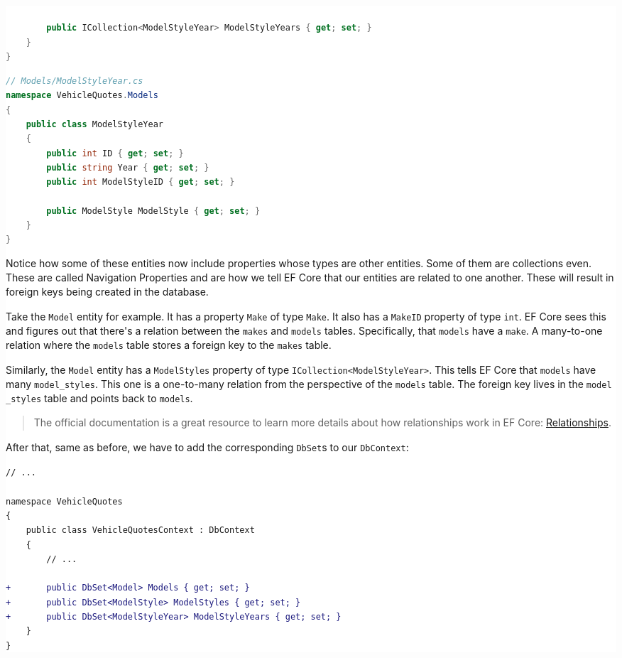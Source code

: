 ```cs

        public ICollection<ModelStyleYear> ModelStyleYears { get; set; }
    }
}
```

```cs
// Models/ModelStyleYear.cs
namespace VehicleQuotes.Models
{
    public class ModelStyleYear
    {
        public int ID { get; set; }
        public string Year { get; set; }
        public int ModelStyleID { get; set; }

        public ModelStyle ModelStyle { get; set; }
    }
}
```

Notice how some of these entities now include properties whose types are other entities. Some of them are collections even. These are called Navigation Properties and are how we tell EF Core that our entities are related to one another. These will result in foreign keys being created in the database.

Take the `Model` entity for example. It has a property `Make` of type `Make`. It also has a `MakeID` property of type `int`. EF Core sees this and figures out that there's a relation between the `makes` and `models` tables. Specifically, that `models` have a `make`. A many-to-one relation where the `models` table stores a foreign key to the `makes` table.

Similarly, the `Model` entity has a `ModelStyles` property of type `ICollection<ModelStyleYear>`. This tells EF Core that `models` have many `model_styles`. This one is a one-to-many relation from the perspective of the `models` table. The foreign key lives in the `model_styles` table and points back to `models`.

> The official documentation is a great resource to learn more details about how relationships work in EF Core: [Relationships](https://docs.microsoft.com/en-us/ef/core/modeling/relationships?tabs=fluent-api%2Cfluent-api-simple-key%2Csimple-key#single-navigation-property-1).

After that, same as before, we have to add the corresponding `DbSet`s to our `DbContext`:

```diff
// ...

namespace VehicleQuotes
{
    public class VehicleQuotesContext : DbContext
    {
        // ...

+       public DbSet<Model> Models { get; set; }
+       public DbSet<ModelStyle> ModelStyles { get; set; }
+       public DbSet<ModelStyleYear> ModelStyleYears { get; set; }
    }
}
```
